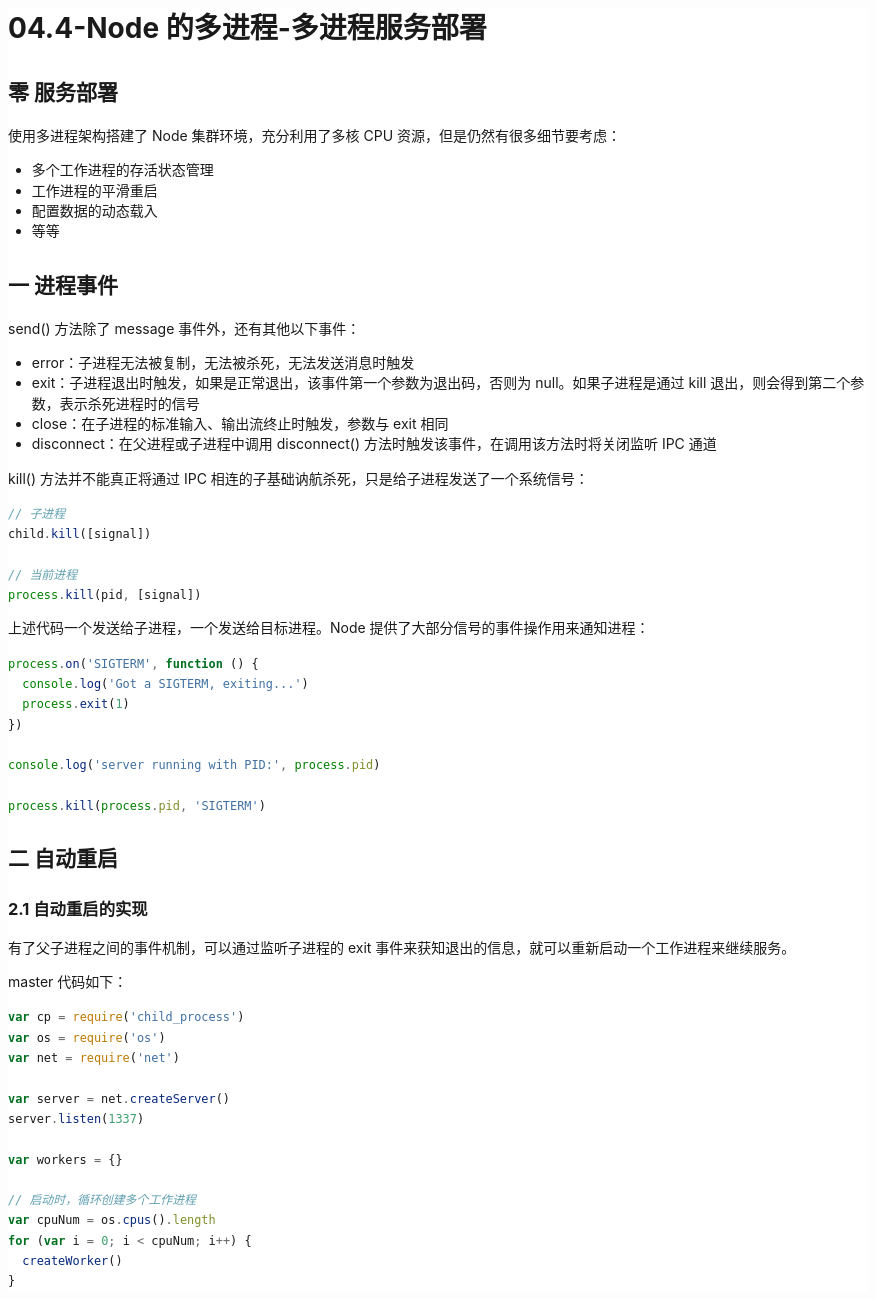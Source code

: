 # 04.4-Node 的多进程-多进程服务部署

## 零 服务部署

使用多进程架构搭建了 Node 集群环境，充分利用了多核 CPU 资源，但是仍然有很多细节要考虑：

- 多个工作进程的存活状态管理
- 工作进程的平滑重启
- 配置数据的动态载入
- 等等

## 一 进程事件

send() 方法除了 message 事件外，还有其他以下事件：

- error：子进程无法被复制，无法被杀死，无法发送消息时触发
- exit：子进程退出时触发，如果是正常退出，该事件第一个参数为退出码，否则为 null。如果子进程是通过 kill 退出，则会得到第二个参数，表示杀死进程时的信号
- close：在子进程的标准输入、输出流终止时触发，参数与 exit 相同
- disconnect：在父进程或子进程中调用 disconnect() 方法时触发该事件，在调用该方法时将关闭监听 IPC 通道

kill() 方法并不能真正将通过 IPC 相连的子基础讷航杀死，只是给子进程发送了一个系统信号：

```js
// 子进程
child.kill([signal])

// 当前进程
process.kill(pid, [signal])
```

上述代码一个发送给子进程，一个发送给目标进程。Node 提供了大部分信号的事件操作用来通知进程：

```js
process.on('SIGTERM', function () {
  console.log('Got a SIGTERM, exiting...')
  process.exit(1)
})

console.log('server running with PID:', process.pid)

process.kill(process.pid, 'SIGTERM')
```

## 二 自动重启

### 2.1 自动重启的实现

有了父子进程之间的事件机制，可以通过监听子进程的 exit 事件来获知退出的信息，就可以重新启动一个工作进程来继续服务。

master 代码如下：

```js
var cp = require('child_process')
var os = require('os')
var net = require('net')

var server = net.createServer()
server.listen(1337)

var workers = {}

// 启动时，循环创建多个工作进程
var cpuNum = os.cpus().length
for (var i = 0; i < cpuNum; i++) {
  createWorker()
}
```